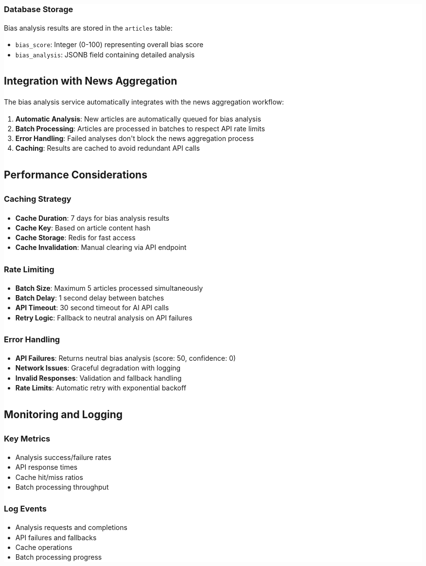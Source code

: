 ### Database Storage

Bias analysis results are stored in the `articles` table:

- `bias_score`: Integer (0-100) representing overall bias score
- `bias_analysis`: JSONB field containing detailed analysis

## Integration with News Aggregation

The bias analysis service automatically integrates with the news aggregation workflow:

1. **Automatic Analysis**: New articles are automatically queued for bias analysis
2. **Batch Processing**: Articles are processed in batches to respect API rate limits
3. **Error Handling**: Failed analyses don't block the news aggregation process
4. **Caching**: Results are cached to avoid redundant API calls

## Performance Considerations

### Caching Strategy

- **Cache Duration**: 7 days for bias analysis results
- **Cache Key**: Based on article content hash
- **Cache Storage**: Redis for fast access
- **Cache Invalidation**: Manual clearing via API endpoint

### Rate Limiting

- **Batch Size**: Maximum 5 articles processed simultaneously
- **Batch Delay**: 1 second delay between batches
- **API Timeout**: 30 second timeout for AI API calls
- **Retry Logic**: Fallback to neutral analysis on API failures

### Error Handling

- **API Failures**: Returns neutral bias analysis (score: 50, confidence: 0)
- **Network Issues**: Graceful degradation with logging
- **Invalid Responses**: Validation and fallback handling
- **Rate Limits**: Automatic retry with exponential backoff

## Monitoring and Logging

### Key Metrics

- Analysis success/failure rates
- API response times
- Cache hit/miss ratios
- Batch processing throughput

### Log Events

- Analysis requests and completions
- API failures and fallbacks
- Cache operations
- Batch processing progress
